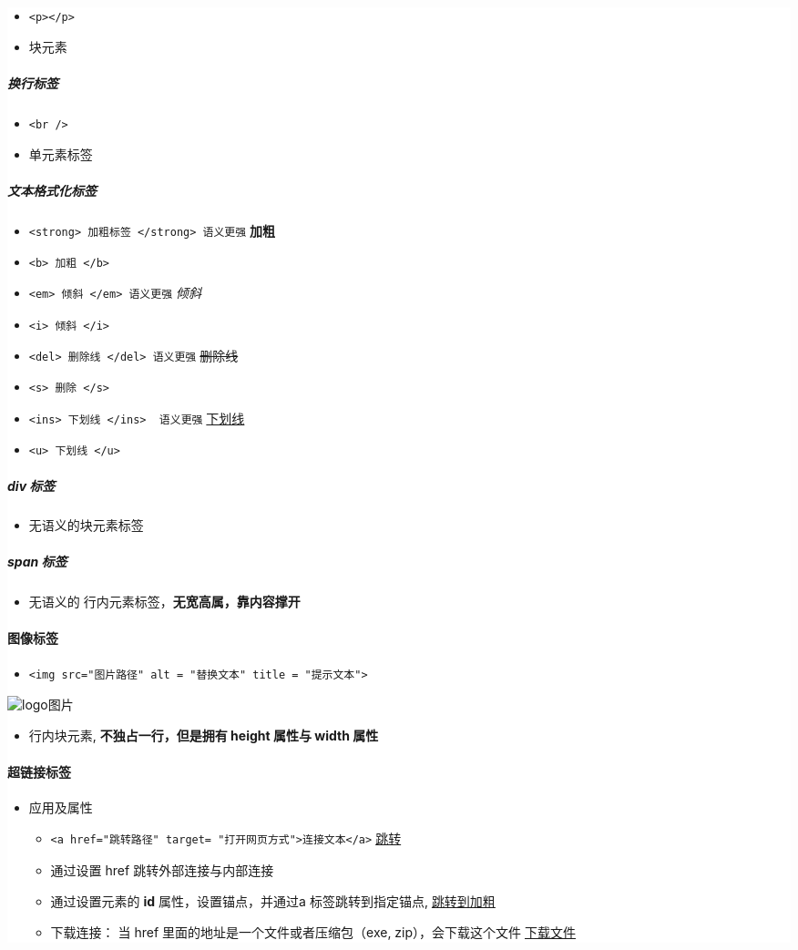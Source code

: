 - ```<p></p>```

- 块元素

##### 换行标签

- ```<br />```

- 单元素标签

##### 文本格式化标签

- ```<strong> 加粗标签 </strong> 语义更强```
	<strong name = "strong"> 加粗 </strong>

- ```<b> 加粗 </b>```

- ```<em> 倾斜 </em> 语义更强```
	<em> 倾斜 </em>

- ```<i> 倾斜 </i>```

- ```<del> 删除线 </del> 语义更强```
	<del> 删除线 </del>

- ```<s> 删除 </s>```

- ```<ins> 下划线 </ins>  语义更强```
	<ins> 下划线 </ins>

- ```<u> 下划线 </u>```

##### div 标签

- 无语义的块元素标签

##### span 标签
	
- 无语义的 行内元素标签，**无宽高属，靠内容撑开**

#### 图像标签

- ```<img src="图片路径" alt = "替换文本" title = "提示文本">```
<img name= "image" src="./images/logo.png" alt = "logo图片" title = "logo 图片" height="80px">

- 行内块元素, **不独占一行，但是拥有 height 属性与 width 属性**

#### 超链接标签

+ 应用及属性

	- ```<a href="跳转路径" target= "打开网页方式">连接文本</a>```
	<a href="http://www.baidu.com" target="_blank">跳转</a>

	- 通过设置 href 跳转外部连接与内部连接

	- 通过设置元素的 **id** 属性，设置锚点，并通过a 标签跳转到指定锚点, 
	<a href="#strong">跳转到加粗</a>

	- 下载连接： 当 href 里面的地址是一个文件或者压缩包（exe, zip），会下载这个文件
	<a href="./images/logo.7z">下载文件</a>
